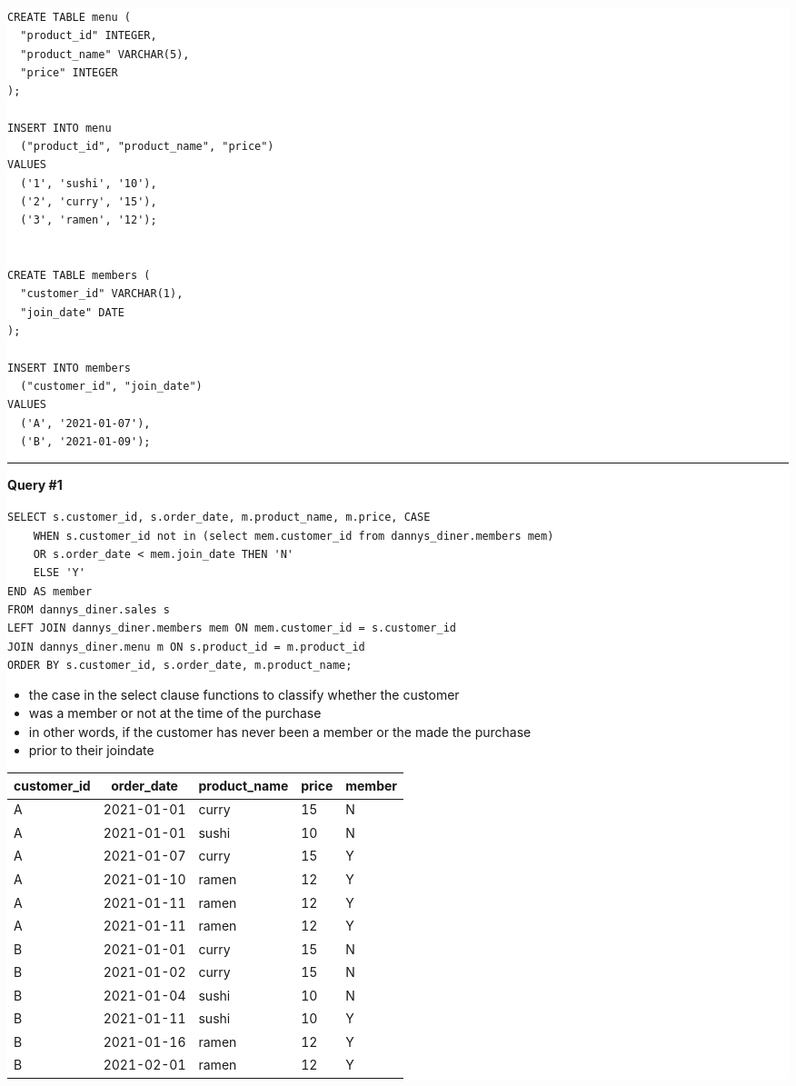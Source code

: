     
    CREATE TABLE menu (
      "product_id" INTEGER,
      "product_name" VARCHAR(5),
      "price" INTEGER
    );
    
    INSERT INTO menu
      ("product_id", "product_name", "price")
    VALUES
      ('1', 'sushi', '10'),
      ('2', 'curry', '15'),
      ('3', 'ramen', '12');
      
    
    CREATE TABLE members (
      "customer_id" VARCHAR(1),
      "join_date" DATE
    );
    
    INSERT INTO members
      ("customer_id", "join_date")
    VALUES
      ('A', '2021-01-07'),
      ('B', '2021-01-09');

---

**Query #1**

    SELECT s.customer_id, s.order_date, m.product_name, m.price, CASE
    	WHEN s.customer_id not in (select mem.customer_id from dannys_diner.members mem)
    	OR s.order_date < mem.join_date THEN 'N'
    	ELSE 'Y'
    END AS member
    FROM dannys_diner.sales s
    LEFT JOIN dannys_diner.members mem ON mem.customer_id = s.customer_id
    JOIN dannys_diner.menu m ON s.product_id = m.product_id
    ORDER BY s.customer_id, s.order_date, m.product_name;
    
- the case in the select clause functions to classify whether the customer
- was a member or not at the time of the purchase
- in other words, if the customer has never been a member or the made the purchase
- prior to their joindate
  

| customer_id | order_date | product_name | price | member |
| ----------- | -----------| ------------ | ----- | ------ |
| A           | 2021-01-01 | curry        | 15    | N      |
| A           | 2021-01-01 | sushi        | 10    | N      |
| A           | 2021-01-07 | curry        | 15    | Y      |
| A           | 2021-01-10 | ramen        | 12    | Y      |
| A           | 2021-01-11 | ramen        | 12    | Y      |
| A           | 2021-01-11 | ramen        | 12    | Y      |
| B           | 2021-01-01 | curry        | 15    | N      |
| B           | 2021-01-02 | curry        | 15    | N      |
| B           | 2021-01-04 | sushi        | 10    | N      |
| B           | 2021-01-11 | sushi        | 10    | Y      |
| B           | 2021-01-16 | ramen        | 12    | Y      |
| B           | 2021-02-01 | ramen        | 12    | Y      |